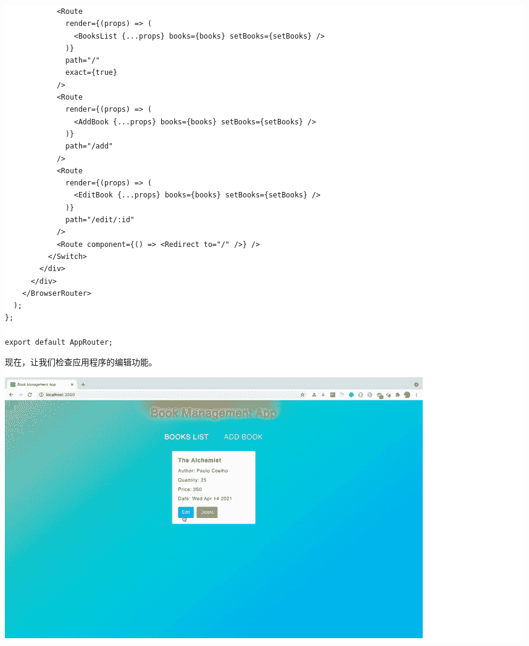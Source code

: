 ```
            <Route
              render={(props) => (
                <BooksList {...props} books={books} setBooks={setBooks} />
              )}
              path="/"
              exact={true}
            />
            <Route
              render={(props) => (
                <AddBook {...props} books={books} setBooks={setBooks} />
              )}
              path="/add"
            />
            <Route
              render={(props) => (
                <EditBook {...props} books={books} setBooks={setBooks} />
              )}
              path="/edit/:id"
            />
            <Route component={() => <Redirect to="/" />} />
          </Switch>
        </div>
      </div>
    </BrowserRouter>
  );
};

export default AppRouter; 
```

现在，让我们检查应用程序的编辑功能。

![edit_book](img/be1a5f8b94e49db3b085ccccaf70ffd7.png)
